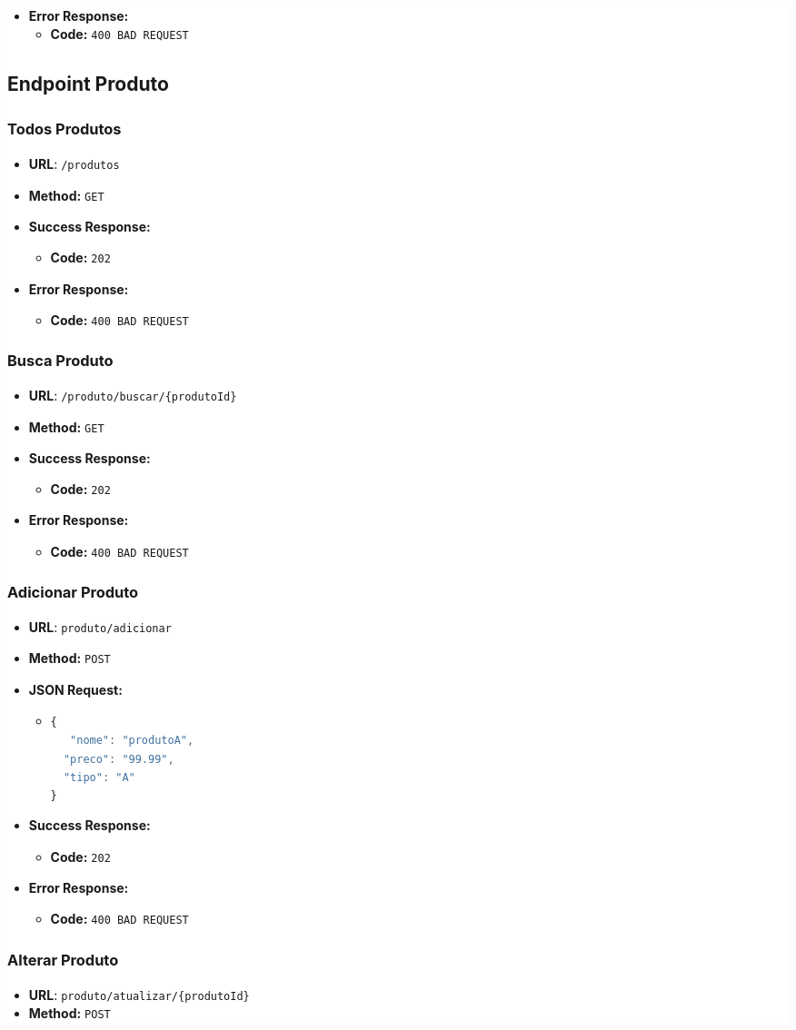 * **Error Response:**
  * **Code:** `400 BAD REQUEST` <br />
  
  
  
  

## Endpoint Produto

### Todos Produtos

* **URL**: `/produtos`
* **Method:** `GET`

* **Success Response:**
  * **Code:** `202` <br />
		
* **Error Response:**
  * **Code:** `400 BAD REQUEST` <br />
  
### Busca Produto

* **URL**: `/produto/buscar/{produtoId}`
* **Method:** `GET`

* **Success Response:**
  * **Code:** `202` <br />
		
* **Error Response:**
  * **Code:** `400 BAD REQUEST` <br />
  
### Adicionar Produto
  

* **URL**: `produto/adicionar`
* **Method:** `POST`

* **JSON Request:**
	* ```javascript
	  {
	     "nome": "produtoA",
		"preco": "99.99",
		"tipo": "A"
	  }
	  ```
* **Success Response:**
  * **Code:** `202` <br />
		
* **Error Response:**
  * **Code:** `400 BAD REQUEST` <br />
  
  
### Alterar Produto
  

* **URL**: `produto/atualizar/{produtoId}`
* **Method:** `POST`
